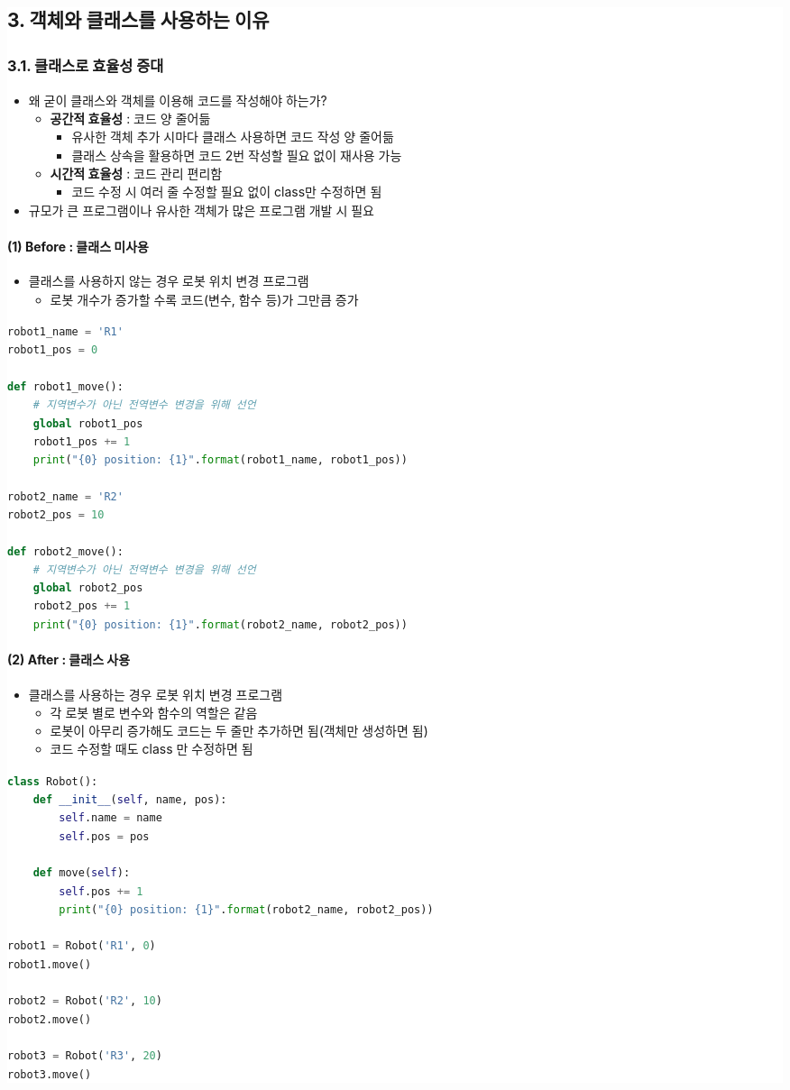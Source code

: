 ## 3. 객체와 클래스를 사용하는 이유

### 3.1. 클래스로 효율성 증대

- 왜 굳이 클래스와 객체를 이용해 코드를 작성해야 하는가?
    - **공간적 효율성** : 코드 양 줄어듦
        - 유사한 객체 추가 시마다 클래스 사용하면 코드 작성 양 줄어듦
        - 클래스 상속을 활용하면 코드 2번 작성할 필요 없이 재사용 가능
    - **시간적 효율성** : 코드 관리 편리함
        - 코드 수정 시 여러 줄 수정할 필요 없이 class만 수정하면 됨
- 규모가 큰 프로그램이나 유사한 객체가 많은 프로그램 개발 시 필요

#### (1) Before : 클래스 미사용

- 클래스를 사용하지 않는 경우 로봇 위치 변경 프로그램
    - 로봇 개수가 증가할 수록 코드(변수, 함수 등)가 그만큼 증가

```python
robot1_name = 'R1'
robot1_pos = 0

def robot1_move():
	# 지역변수가 아닌 전역변수 변경을 위해 선언
	global robot1_pos
	robot1_pos += 1
	print("{0} position: {1}".format(robot1_name, robot1_pos))

robot2_name = 'R2'
robot2_pos = 10

def robot2_move():
	# 지역변수가 아닌 전역변수 변경을 위해 선언
	global robot2_pos 
	robot2_pos += 1
	print("{0} position: {1}".format(robot2_name, robot2_pos))
```

#### (2) After : 클래스 사용

- 클래스를 사용하는 경우 로봇 위치 변경 프로그램
    - 각 로봇 별로 변수와 함수의 역할은 같음
    - 로봇이 아무리 증가해도 코드는 두 줄만 추가하면 됨(객체만 생성하면 됨)
    - 코드 수정할 때도 class 만 수정하면 됨

```python
class Robot():
	def __init__(self, name, pos):
		self.name = name
		self.pos = pos

	def move(self):
		self.pos += 1
		print("{0} position: {1}".format(robot2_name, robot2_pos))

robot1 = Robot('R1', 0)
robot1.move()

robot2 = Robot('R2', 10)
robot2.move()

robot3 = Robot('R3', 20)
robot3.move()
```
